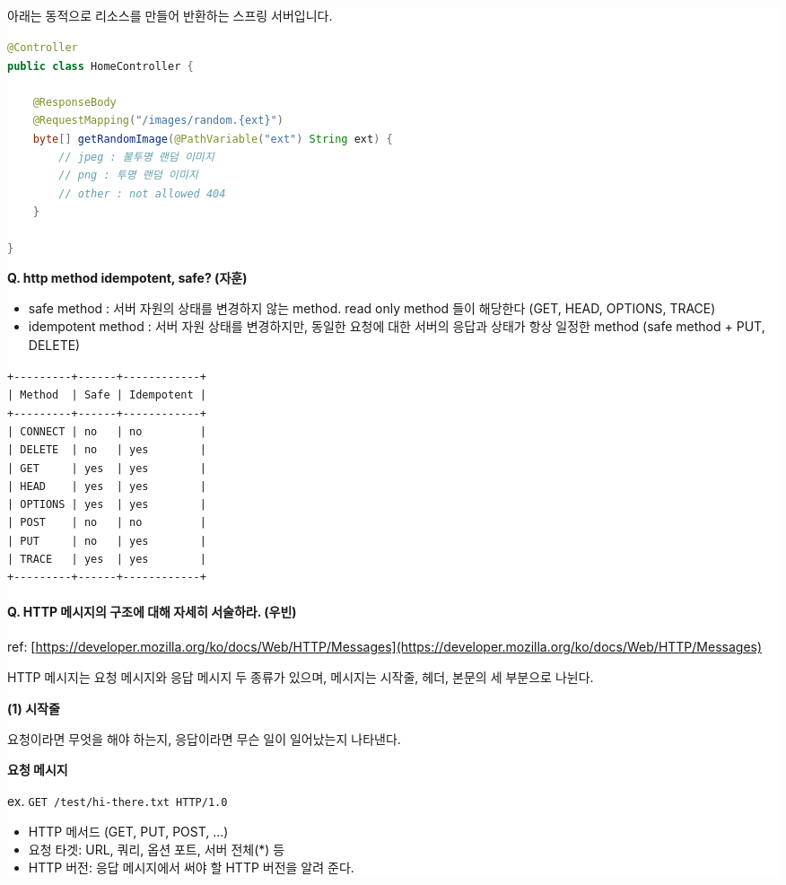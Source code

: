 아래는 동적으로 리소스를 만들어 반환하는 스프링 서버입니다.

```java
@Controller
public class HomeController {

    @ResponseBody
    @RequestMapping("/images/random.{ext}")
    byte[] getRandomImage(@PathVariable("ext") String ext) {
        // jpeg : 불투명 랜덤 이미지
        // png : 투명 랜덤 이미지
        // other : not allowed 404
    }

}
```

**Q. http method idempotent, safe? \(자훈\)**

* safe method : 서버 자원의 상태를 변경하지 않는 method. read only method 들이 해당한다 \(GET, HEAD, OPTIONS, TRACE\)
* idempotent method : 서버 자원 상태를 변경하지만, 동일한 요청에 대한 서버의 응답과 상태가 항상 일정한 method \(safe method + PUT, DELETE\)

```text
+---------+------+------------+
| Method  | Safe | Idempotent |
+---------+------+------------+
| CONNECT | no   | no         |
| DELETE  | no   | yes        |
| GET     | yes  | yes        |
| HEAD    | yes  | yes        |
| OPTIONS | yes  | yes        |
| POST    | no   | no         |
| PUT     | no   | yes        |
| TRACE   | yes  | yes        |
+---------+------+------------+
```

#### Q. HTTP 메시지의 구조에 대해 자세히 서술하라. \(우빈\)

ref: [https://developer.mozilla.org/ko/docs/Web/HTTP/Messages](https://developer.mozilla.org/ko/docs/Web/HTTP/Messages)

HTTP 메시지는 요청 메시지와 응답 메시지 두 종류가 있으며, 메시지는 시작줄, 헤더, 본문의 세 부분으로 나뉜다.

**\(1\) 시작줄**

요청이라면 무엇을 해야 하는지, 응답이라면 무슨 일이 일어났는지 나타낸다.

**요청 메시지**

ex. `GET /test/hi-there.txt HTTP/1.0`

* HTTP 메서드 \(GET, PUT, POST, ...\)
* 요청 타겟: URL, 쿼리, 옵션 포트, 서버 전체\(\*\) 등
* HTTP 버전: 응답 메시지에서 써야 할 HTTP 버전을 알려 준다.

